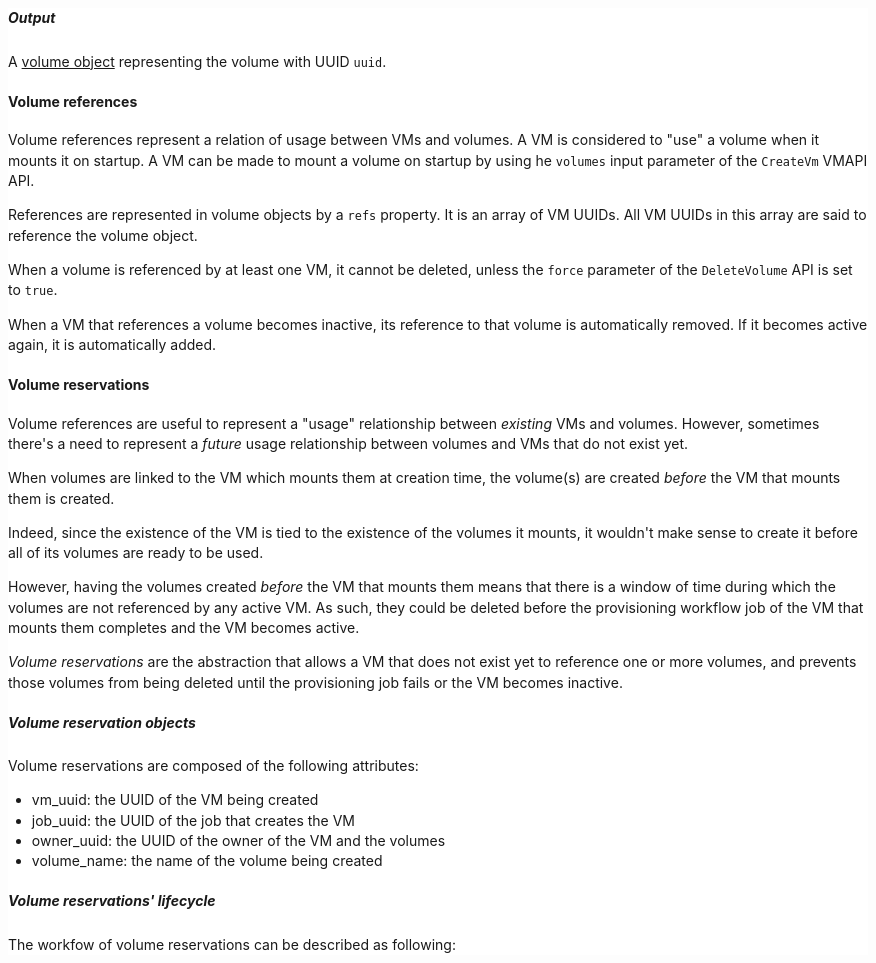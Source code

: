##### Output

A [volume object](#volume-objects) representing the volume with UUID `uuid`.

#### Volume references

Volume references represent a relation of usage between VMs and volumes. A VM is
considered to "use" a volume when it mounts it on startup. A VM can be made to
mount a volume on startup by using he `volumes` input parameter of the
`CreateVm` VMAPI API.

References are represented in volume objects by a `refs` property. It is an
array of VM UUIDs. All VM UUIDs in this array are said to reference the volume
object.

When a volume is referenced by at least one VM, it cannot be deleted, unless the
`force` parameter of the `DeleteVolume` API is set to `true`.

When a VM that references a volume becomes inactive, its reference to that
volume is automatically removed. If it becomes active again, it is automatically
added.

#### Volume reservations

Volume references are useful to represent a "usage" relationship between
_existing_ VMs and volumes. However, sometimes there's a need to represent a
_future_ usage relationship between volumes and VMs that do not exist yet.

When volumes are linked to the VM which mounts them at creation time, the
volume(s) are created _before_ the VM that mounts them is created.

Indeed, since the existence of the VM is tied to the existence of the volumes it
mounts, it wouldn't make sense to create it before all of its volumes are ready
to be used.

However, having the volumes created _before_ the VM that mounts them means that
there is a window of time during which the volumes are not referenced by any
active VM. As such, they could be deleted before the provisioning workflow job
of the VM that mounts them completes and the VM becomes active.

_Volume reservations_ are the abstraction that allows a VM that does not exist
yet to reference one or more volumes, and prevents those volumes from being
deleted until the provisioning job fails or the VM becomes inactive.

##### Volume reservation objects

Volume reservations are composed of the following attributes:

* vm_uuid: the UUID of the VM being created
* job_uuid: the UUID of the job that creates the VM
* owner_uuid: the UUID of the owner of the VM and the volumes
* volume_name: the name of the volume being created

##### Volume reservations' lifecycle

The workfow of volume reservations can be described as following:
